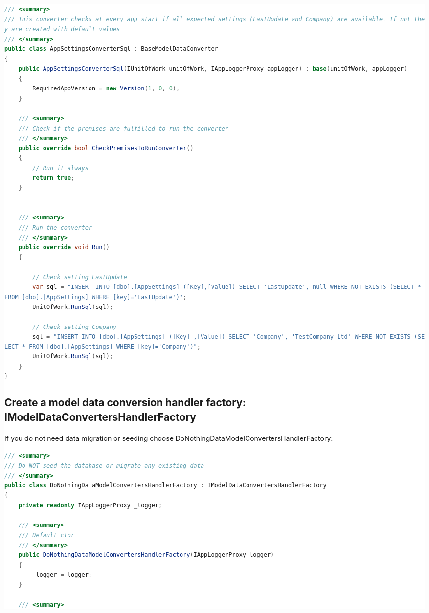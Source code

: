 ``` csharp
/// <summary>
/// This converter checks at every app start if all expected settings (LastUpdate and Company) are available. If not they are created with default values
/// </summary>
public class AppSettingsConverterSql : BaseModelDataConverter
{
    public AppSettingsConverterSql(IUnitOfWork unitOfWork, IAppLoggerProxy appLogger) : base(unitOfWork, appLogger)
    {
        RequiredAppVersion = new Version(1, 0, 0);
    }

    /// <summary>
    /// Check if the premises are fulfilled to run the converter
    /// </summary>
    public override bool CheckPremisesToRunConverter()
    {
        // Run it always
        return true;
    }


    /// <summary>
    /// Run the converter
    /// </summary>
    public override void Run()
    {

        // Check setting LastUpdate
        var sql = "INSERT INTO [dbo].[AppSettings] ([Key],[Value]) SELECT 'LastUpdate', null WHERE NOT EXISTS (SELECT * FROM [dbo].[AppSettings] WHERE [key]='LastUpdate')";
        UnitOfWork.RunSql(sql);

        // Check setting Company
        sql = "INSERT INTO [dbo].[AppSettings] ([Key] ,[Value]) SELECT 'Company', 'TestCompany Ltd' WHERE NOT EXISTS (SELECT * FROM [dbo].[AppSettings] WHERE [key]='Company')";
        UnitOfWork.RunSql(sql);
    }
}
```

## Create a model data conversion handler factory: IModelDataConvertersHandlerFactory

If you do not need data migration or seeding choose DoNothingDataModelConvertersHandlerFactory:

``` csharp
/// <summary>
/// Do NOT seed the database or migrate any existing data
/// </summary>
public class DoNothingDataModelConvertersHandlerFactory : IModelDataConvertersHandlerFactory
{
    private readonly IAppLoggerProxy _logger;

    /// <summary>
    /// Default ctor
    /// </summary>
    public DoNothingDataModelConvertersHandlerFactory(IAppLoggerProxy logger)
    {
        _logger = logger;
    }

    /// <summary>
```